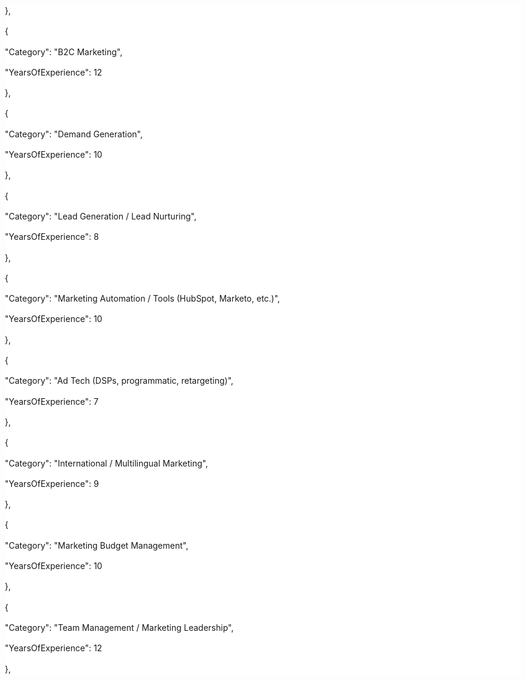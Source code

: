 },

{

\"Category\": \"B2C Marketing\",

\"YearsOfExperience\": 12

},

{

\"Category\": \"Demand Generation\",

\"YearsOfExperience\": 10

},

{

\"Category\": \"Lead Generation / Lead Nurturing\",

\"YearsOfExperience\": 8

},

{

\"Category\": \"Marketing Automation / Tools (HubSpot, Marketo, etc.)\",

\"YearsOfExperience\": 10

},

{

\"Category\": \"Ad Tech (DSPs, programmatic, retargeting)\",

\"YearsOfExperience\": 7

},

{

\"Category\": \"International / Multilingual Marketing\",

\"YearsOfExperience\": 9

},

{

\"Category\": \"Marketing Budget Management\",

\"YearsOfExperience\": 10

},

{

\"Category\": \"Team Management / Marketing Leadership\",

\"YearsOfExperience\": 12

},
